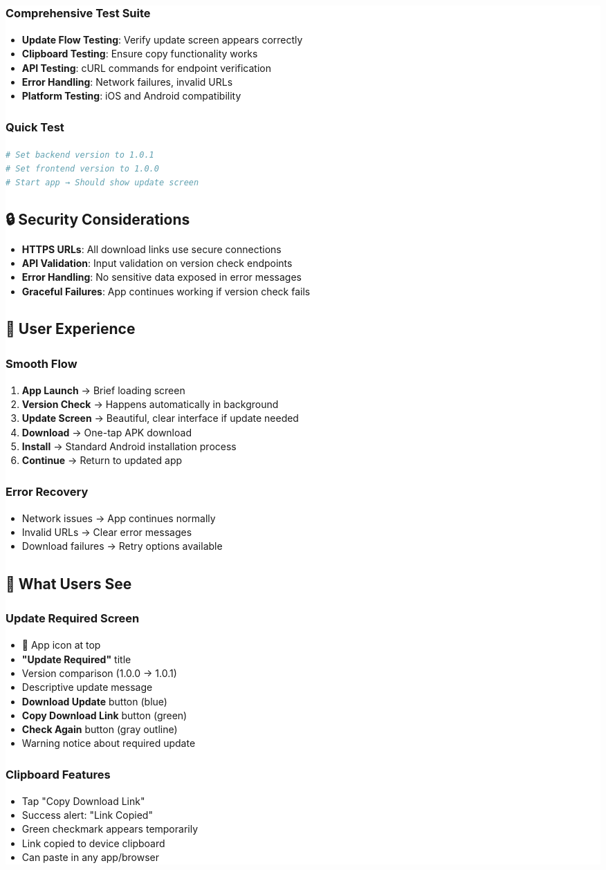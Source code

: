 ### Comprehensive Test Suite
- **Update Flow Testing**: Verify update screen appears correctly
- **Clipboard Testing**: Ensure copy functionality works
- **API Testing**: cURL commands for endpoint verification
- **Error Handling**: Network failures, invalid URLs
- **Platform Testing**: iOS and Android compatibility

### Quick Test
```bash
# Set backend version to 1.0.1
# Set frontend version to 1.0.0  
# Start app → Should show update screen
```

## 🔒 Security Considerations

- **HTTPS URLs**: All download links use secure connections
- **API Validation**: Input validation on version check endpoints
- **Error Handling**: No sensitive data exposed in error messages
- **Graceful Failures**: App continues working if version check fails

## 📱 User Experience

### Smooth Flow
1. **App Launch** → Brief loading screen
2. **Version Check** → Happens automatically in background
3. **Update Screen** → Beautiful, clear interface if update needed
4. **Download** → One-tap APK download
5. **Install** → Standard Android installation process
6. **Continue** → Return to updated app

### Error Recovery
- Network issues → App continues normally
- Invalid URLs → Clear error messages
- Download failures → Retry options available

## 🎉 What Users See

### Update Required Screen
- 📱 App icon at top
- **"Update Required"** title
- Version comparison (1.0.0 → 1.0.1)
- Descriptive update message
- **Download Update** button (blue)
- **Copy Download Link** button (green)
- **Check Again** button (gray outline)
- Warning notice about required update

### Clipboard Features
- Tap "Copy Download Link" 
- Success alert: "Link Copied"
- Green checkmark appears temporarily
- Link copied to device clipboard
- Can paste in any app/browser
